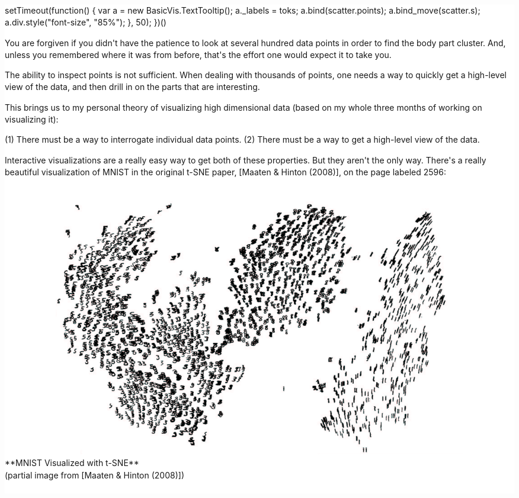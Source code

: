   setTimeout(function() {
    var a = new BasicVis.TextTooltip();
    a._labels = toks;
    a.bind(scatter.points);
    a.bind_move(scatter.s);
    a.div.style("font-size", "85%");
  }, 50);
})()
</script>
<br>

You are forgiven if you didn't have the patience to look at several hundred data points in order to find the body part cluster. And, unless you remembered where it was from before, that's the effort one would expect it to take you.

The ability to inspect points is not sufficient. When dealing with thousands of points, one needs a way to quickly get a high-level view of the data, and then drill in on the parts that are interesting.

This brings us to my personal theory of visualizing high dimensional data (based on my whole three months of working on visualizing it):

(1) There must be a way to interrogate individual data points.
(2) There must be a way to get a high-level view of the data.

Interactive visualizations are a really easy way to get both of these properties. But they aren't the only way. There's a really beautiful visualization of MNIST in the original t-SNE paper, [Maaten & Hinton (2008)], on the page labeled 2596:

<br>
<div style="width: 80%; margin-left:auto; margin-right:auto;">
<img src="img/MNIST-tSNE-DigitsInImage.png" style="width: 100%; margin: 0;"> </img>
</div>
<div class="caption">**MNIST Visualized with t-SNE**<br> (partial image from [Maaten & Hinton (2008)])</div>
<br>


[^RepPerspective]: The representation perspective is an abstraction over inputs. Instead of trying to understand what the neural network does to a single input, we try to understand what it does to the space of inputs, to the data manifold. It's a step up [the ladder of abstraction](http://worrydream.com/LadderOfAbstraction/). Later, we will take a second step, allowing us to look at the space of neural networks, instead of a single one.
[^KindsOfWords]: We categorize words using WordNet synsets. Each synset is labeled something like "region.n.03" (region, noun, meaning 3) or "travel.v.01" (travel, verb, meaning 1).
[Le & Mikolov (2014)]: http://arxiv.org/pdf/1405.4053.pdf
[bag of words]: http://en.wikipedia.org/wiki/Bag-of-words_model
[Sutskever *et al.* (2014)]: http://arxiv.org/pdf/1409.3215v1.pdf
[Long Short Term Memory]: http://en.wikipedia.org/wiki/Long_short_term_memory
[Maaten & Hinton (2008)]: http://jmlr.org/papers/volume9/vandermaaten08a/vandermaaten08a.pdf
[Cho *et al.* (2014)]: http://arxiv.org/pdf/1406.1078v1.pdf
[^FuncDist]: The natural way to think about distance between functions is to consider them as infinite dimensional vectors $(f(0), ~ f(1),~ f(2)...)$. In the case of a function on the real numbers or on $\mathbb{R}^n$, it's a $2^{\aleph_0}$ dimensional vector! While we can actually represent the function finitely (because we know it's based on a neural network, which has a finite number of paramaters) it's really hard to actually calculuate disances.
[^PriorMetaSne]: I've heard that some similar techniques may be used in neuroscience, where one often needs to compare different representations of the same data. Further, in a previous post, John MacCuish commented that one could use the Mantel Test on the distance matrices to compare representations -- this gets at a very similar idea!
[^NNDomain]: The neural network is a function with the domain of the data manifold it was trained on.
[^TrivialModels]: People sometimes complain: "Neural networks are so hard to understand! Why can't we use understandable models, like SVMs?" Well, you understand SVMs, and you don't understand visual pattern recognition. If SVMs could solve visual pattern recognition, you would understand it. Therefore, SVMs are not capable of this, nor is any other model you can really understand. (I don't mean this to be a 'proof' obviously, but I am pretty serious about this view.)
[^MLAltDef]: You could imagine defining a field this way, as attempting to build tools for thinking about and working with the complicated high-dimensional probability distributions we see in the real world. The field you get ins't quite machine learning, but it has a lot of overlap. It actually feels more compelling to me. Perhaps this is "data science"?
[^Neuroscience]: As someone without a neuroscience background, I feel a bit nervous making remarks like this. That said, I think what I'm mostly saying is an interpretation, an abstraction, over some fairly basic facts about how human vision works. I also know that at least some neuroscientists subscribe to this interpretation and seriously look at things through this sort of lens. For example, see [DiCarlo and Cox's paper 'Untangling invariant object recognition'](http://dicarlolab.mit.edu/sites/dicarlolab.mit.edu/files/pubs/dicarlo%20and%20cox%202007.pdf).
[^BoldClaimMeaning]: This is a very bold claim. My defense is this: word embedding models seem to encode semantic meaning in directions, creating a "semantic vector space." Paragraph vectors (at least the kind that we're using) do the same. Somehow, these models seem to discover human meaning while learning the structure of the space. The results of the DeViSE paper suggest that this may be somewhat general in good high-level representations.
[^TransferClaim]: This is some combination of transfer learning, pretraining, and multi-task learning. How well it works varies, but there's certainly a lot of successes. Obviously, the ideal is to have a lot of data to train a representation specifically for your task, but failing that. We can also try to make very transferable representations, possibly by training them for a bunch of different tasks.
[^CurateReps]: Curating large collections of structured data has lead to some really interesting tools (for example, Wolfram Alpha). My intuition is that curating a collection of high-quality representations for different kinds of data could also be really interesting. I think [MetaMind](https://www.metamind.io/) is the closest thing I know of to this, right now.
[^RepLockIn]: It seems like a lot of the problems that exist with proprietary file formats could end up happening here. An end user could very easily end up tied to a particular representation. Do we need open or standardized representations?
[^ImplicitModelInfo]: The problem with just releasing representations, from the perspective of the model producer, is what Geoff Hinton calls “Dark Knowledge”. Representations subtly encode a lot of the knowledge of your model. By releasing representations, organizations are implicitly releasing a significant amount of information about their model.